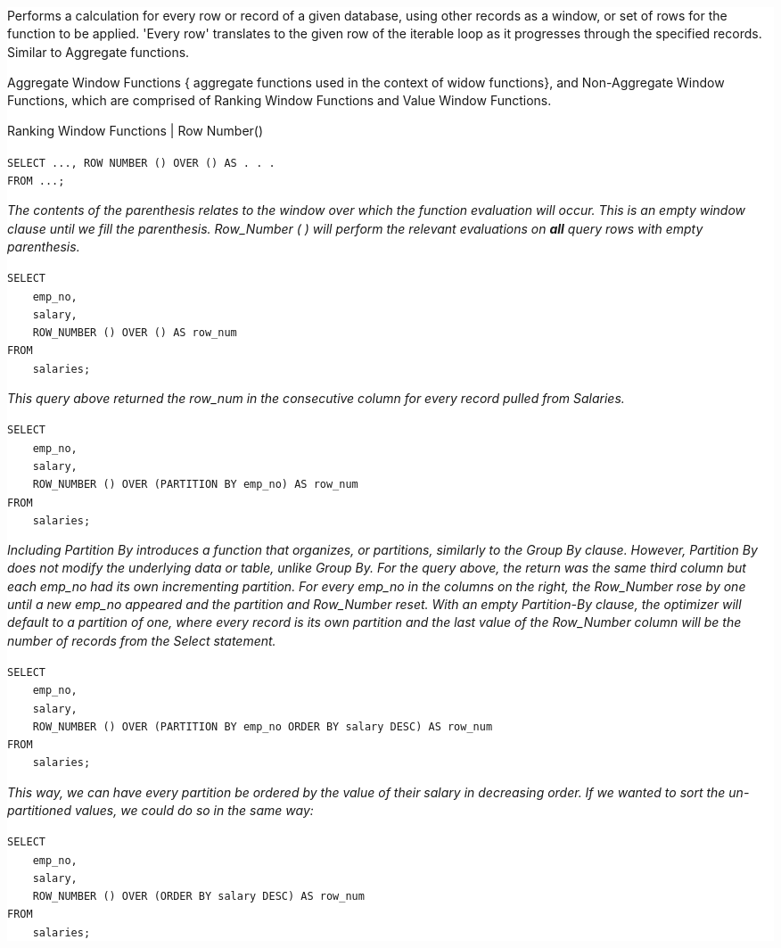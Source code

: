 Performs a calculation for every row or record of a given database, using other records as a window, or set of rows for the function to be applied. 'Every row' translates to the given row of the iterable loop as it progresses through the specified records. Similar to Aggregate functions.

Aggregate Window Functions { aggregate functions used in the context of widow functions}, and Non-Aggregate Window Functions, which are comprised of Ranking Window Functions and Value Window Functions.

Ranking Window Functions | Row Number()

```mysql
SELECT ..., ROW NUMBER () OVER () AS . . .
FROM ...;
```
*The contents of the parenthesis relates to the window over which the function evaluation will occur. This is an empty window clause until we fill the parenthesis.*
	*Row_Number ( ) will perform the relevant evaluations on **all** query rows with empty parenthesis.*
```mysql
SELECT 
	emp_no, 
	salary, 
	ROW_NUMBER () OVER () AS row_num
FROM 
	salaries;
```
*This query above returned the row_num in the consecutive column for every record pulled from Salaries.*
```mysql
SELECT 
	emp_no, 
	salary, 
	ROW_NUMBER () OVER (PARTITION BY emp_no) AS row_num
FROM 
	salaries;
```
*Including Partition By introduces a function that organizes, or partitions, similarly to the Group By clause. However, Partition By does not modify the underlying data or table, unlike Group By.*
	*For the query above, the return was the same third column but each emp_no had its own incrementing partition. For every emp_no in the columns on the right, the Row_Number rose by one until a new emp_no appeared and the partition and Row_Number reset.*
		*With an empty Partition-By clause, the optimizer will default to a partition of one, where every record is its own partition and the last value of the Row_Number column will be the number of records from the Select statement.*
```mysql
SELECT 
	emp_no, 
	salary, 
	ROW_NUMBER () OVER (PARTITION BY emp_no ORDER BY salary DESC) AS row_num
FROM 
	salaries;
```
*This way, we can have every partition be ordered by the value of their salary in decreasing order. If we wanted to sort the un-partitioned values, we could do so in the same way:*
```mysql
SELECT 
	emp_no, 
	salary, 
	ROW_NUMBER () OVER (ORDER BY salary DESC) AS row_num
FROM 
	salaries;
```
